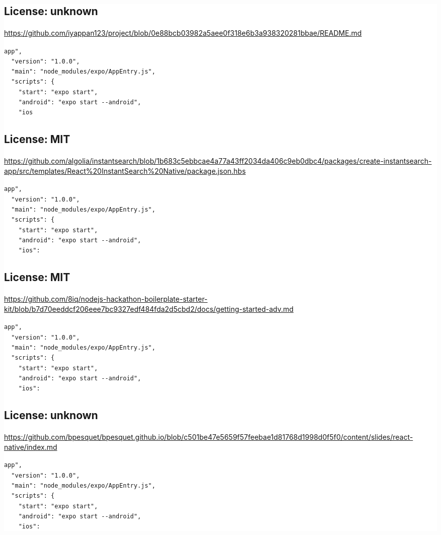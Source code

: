 
## License: unknown
https://github.com/iyappan123/project/blob/0e88bcb03982a5aee0f318e6b3a938320281bbae/README.md

```
app",
  "version": "1.0.0",
  "main": "node_modules/expo/AppEntry.js",
  "scripts": {
    "start": "expo start",
    "android": "expo start --android",
    "ios
```


## License: MIT
https://github.com/algolia/instantsearch/blob/1b683c5ebbcae4a77a43ff2034da406c9eb0dbc4/packages/create-instantsearch-app/src/templates/React%20InstantSearch%20Native/package.json.hbs

```
app",
  "version": "1.0.0",
  "main": "node_modules/expo/AppEntry.js",
  "scripts": {
    "start": "expo start",
    "android": "expo start --android",
    "ios":
```


## License: MIT
https://github.com/8iq/nodejs-hackathon-boilerplate-starter-kit/blob/b7d70eeddcf206eee7bc9327edf484fda2d5cbd2/docs/getting-started-adv.md

```
app",
  "version": "1.0.0",
  "main": "node_modules/expo/AppEntry.js",
  "scripts": {
    "start": "expo start",
    "android": "expo start --android",
    "ios":
```


## License: unknown
https://github.com/bpesquet/bpesquet.github.io/blob/c501be47e5659f57feebae1d81768d1998d0f5f0/content/slides/react-native/index.md

```
app",
  "version": "1.0.0",
  "main": "node_modules/expo/AppEntry.js",
  "scripts": {
    "start": "expo start",
    "android": "expo start --android",
    "ios":
```
